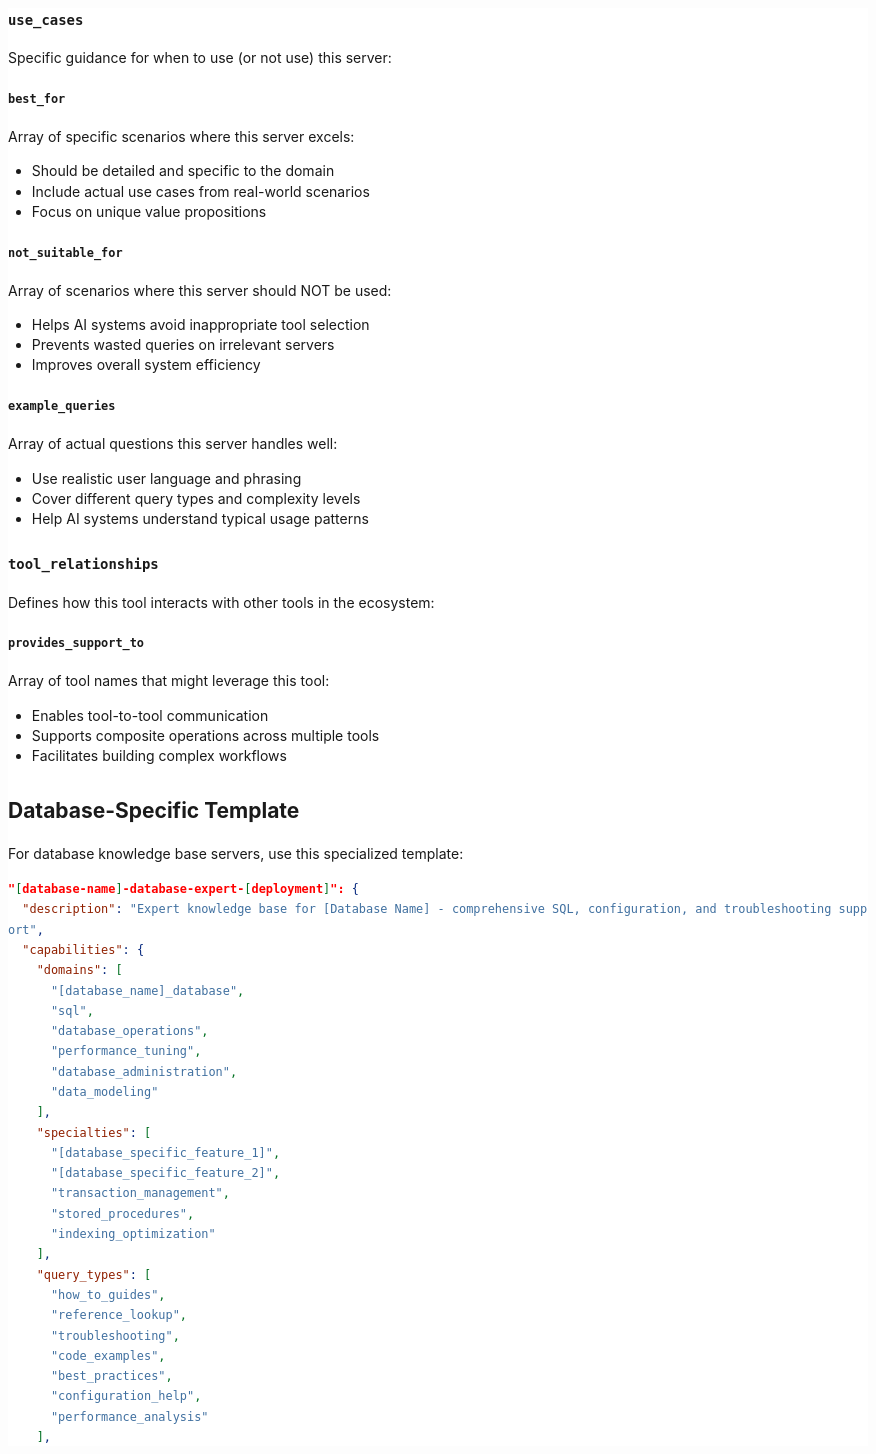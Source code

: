 ### `use_cases`
Specific guidance for when to use (or not use) this server:

#### `best_for`
Array of specific scenarios where this server excels:
- Should be detailed and specific to the domain
- Include actual use cases from real-world scenarios
- Focus on unique value propositions

#### `not_suitable_for`
Array of scenarios where this server should NOT be used:
- Helps AI systems avoid inappropriate tool selection
- Prevents wasted queries on irrelevant servers
- Improves overall system efficiency

#### `example_queries`
Array of actual questions this server handles well:
- Use realistic user language and phrasing
- Cover different query types and complexity levels
- Help AI systems understand typical usage patterns

### `tool_relationships`
Defines how this tool interacts with other tools in the ecosystem:

#### `provides_support_to`
Array of tool names that might leverage this tool:
- Enables tool-to-tool communication
- Supports composite operations across multiple tools
- Facilitates building complex workflows

## Database-Specific Template

For database knowledge base servers, use this specialized template:

```json
"[database-name]-database-expert-[deployment]": {
  "description": "Expert knowledge base for [Database Name] - comprehensive SQL, configuration, and troubleshooting support",
  "capabilities": {
    "domains": [
      "[database_name]_database",
      "sql",
      "database_operations",
      "performance_tuning",
      "database_administration",
      "data_modeling"
    ],
    "specialties": [
      "[database_specific_feature_1]",
      "[database_specific_feature_2]",
      "transaction_management",
      "stored_procedures",
      "indexing_optimization"
    ],
    "query_types": [
      "how_to_guides",
      "reference_lookup",
      "troubleshooting",
      "code_examples",
      "best_practices",
      "configuration_help",
      "performance_analysis"
    ],
```